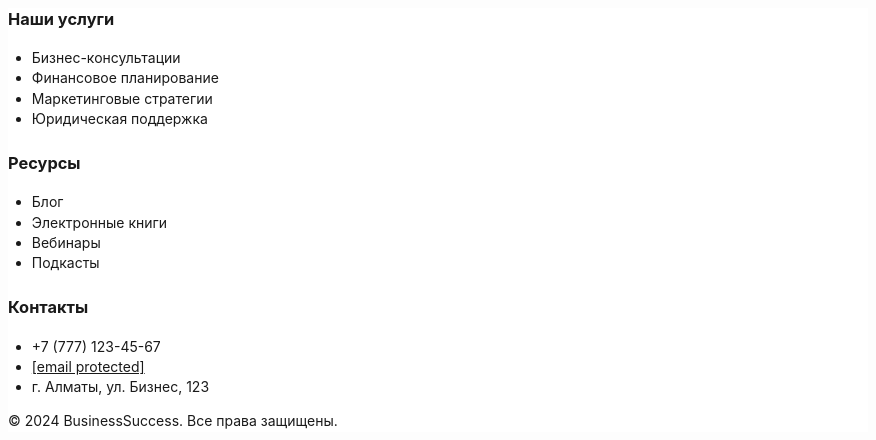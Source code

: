 ### Наши услуги

* Бизнес-консультации
* Финансовое
  планирование
* Маркетинговые
  стратегии
* Юридическая
  поддержка

### Ресурсы

* Блог
* Электронные
  книги
* Вебинары
* Подкасты

### Контакты

* +7 (777) 123-45-67
* [[email protected]](/cdn-cgi/l/email-protection)
* г. Алматы, ул. Бизнес, 123

© 2024 BusinessSuccess. Все права защищены.
